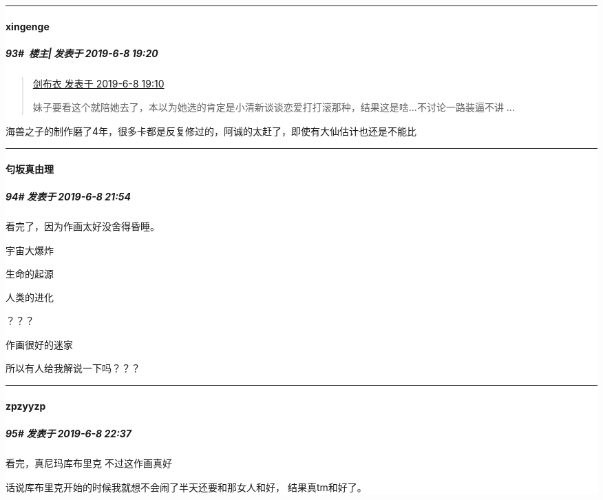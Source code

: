 





*****

####  xingenge  
##### 93#         楼主| 发表于 2019-6-8 19:20



<blockquote><a href="httphttps://bbs.saraba1st.com/2b/forum.php?mod=redirect&amp;goto=findpost&amp;pid=44043569&amp;ptid=1726440" target="_blank">剑布衣 发表于 2019-6-8 19:10</a>

妹子要看这个就陪她去了，本以为她选的肯定是小清新谈谈恋爱打打滚那种，结果这是啥...不讨论一路装逼不讲 ...</blockquote>
海兽之子的制作磨了4年，很多卡都是反复修过的，阿诚的太赶了，即使有大仙估计也还是不能比







*****

####  匂坂真由理  
##### 94#       发表于 2019-6-8 21:54




看完了，因为作画太好没舍得昏睡。


宇宙大爆炸

生命的起源

人类的进化

？？？


作画很好的迷家


所以有人给我解说一下吗？？？







*****

####  zpzyyzp  
##### 95#       发表于 2019-6-8 22:37




看完，真尼玛库布里克
不过这作画真好

话说库布里克开始的时候我就想不会闹了半天还要和那女人和好，
结果真tm和好了。

